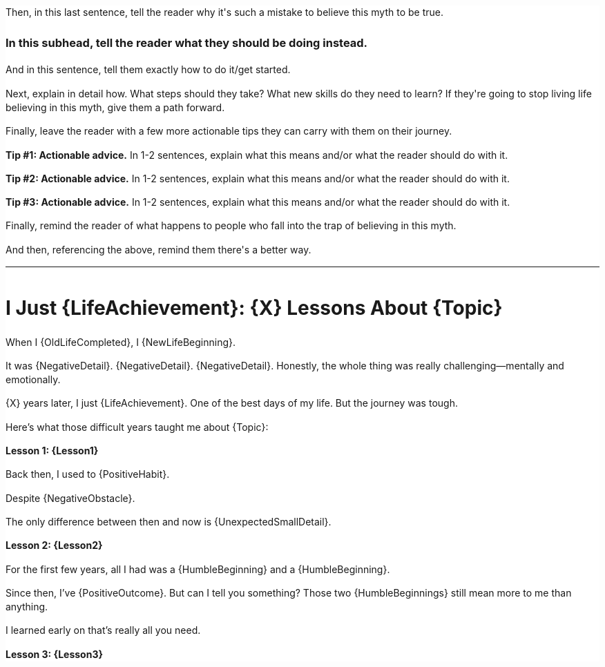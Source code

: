 Then, in this last sentence, tell the reader why it's such a mistake to believe this myth to be true.

### **In this subhead, tell the reader what they should be doing instead.**

And in this sentence, tell them exactly how to do it/get started.

Next, explain in detail how. What steps should they take? What new skills do they need to learn? If they're going to stop living life believing in this myth, give them a path forward.

Finally, leave the reader with a few more actionable tips they can carry with them on their journey.

**Tip #1: Actionable advice.** In 1-2 sentences, explain what this means and/or what the reader should do with it.

**Tip #2: Actionable advice.** In 1-2 sentences, explain what this means and/or what the reader should do with it.

**Tip #3: Actionable advice.** In 1-2 sentences, explain what this means and/or what the reader should do with it.

Finally, remind the reader of what happens to people who fall into the trap of believing in this myth.

And then, referencing the above, remind them there's a better way.

---
# I Just {LifeAchievement}: {X} Lessons About {Topic}

When I {OldLifeCompleted}, I {NewLifeBeginning}.

It was {NegativeDetail}. {NegativeDetail}. {NegativeDetail}. Honestly, the whole thing was really challenging—mentally and emotionally.

{X} years later, I just {LifeAchievement}. One of the best days of my life. But the journey was tough.

Here’s what those difficult years taught me about {Topic}:

**Lesson 1: {Lesson1}**

Back then, I used to {PositiveHabit}.

Despite {NegativeObstacle}.

The only difference between then and now is {UnexpectedSmallDetail}.

**Lesson 2: {Lesson2}**

For the first few years, all I had was a {HumbleBeginning} and a {HumbleBeginning}.

Since then, I’ve {PositiveOutcome}. But can I tell you something? Those two {HumbleBeginnings} still mean more to me than anything.

I learned early on that’s really all you need.

**Lesson 3: {Lesson3}**
